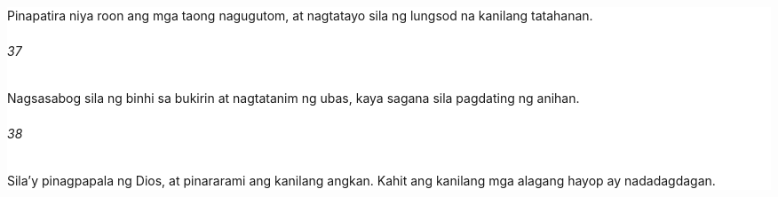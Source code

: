 



Pinapatira niya roon ang mga taong nagugutom, at nagtatayo sila ng lungsod na kanilang tatahanan. 





















###### 37 










Nagsasabog sila ng binhi sa bukirin at nagtatanim ng ubas, kaya sagana sila pagdating ng anihan. 





















###### 38 










Silaʼy pinagpapala ng Dios, at pinararami ang kanilang angkan. Kahit ang kanilang mga alagang hayop ay nadadagdagan. 














